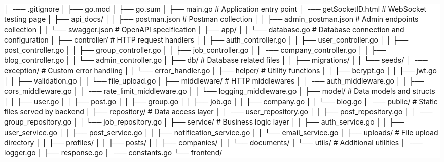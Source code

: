 │   ├── .gitignore
│   ├── go.mod
│   ├── go.sum
│   ├── main.go                    # Application entry point
│   ├── getSocketID.html           # WebSocket testing page
│   ├── api_docs/
│   │   ├── postman.json          # Postman collection
│   │   ├── admin_postman.json    # Admin endpoints collection
│   │   └── swagger.json          # OpenAPI specification
│   ├── app/
│   │   └── database.go           # Database connection and configuration
│   ├── controller/               # HTTP request handlers
│   │   ├── auth_controller.go
│   │   ├── user_controller.go
│   │   ├── post_controller.go
│   │   ├── group_controller.go
│   │   ├── job_controller.go
│   │   ├── company_controller.go
│   │   ├── blog_controller.go
│   │   └── admin_controller.go
│   ├── db/                       # Database related files
│   │   ├── migrations/
│   │   └── seeds/
│   ├── exception/                # Custom error handling
│   │   └── error_handler.go
│   ├── helper/                   # Utility functions
│   │   ├── bcrypt.go
│   │   ├── jwt.go
│   │   ├── validation.go
│   │   └── file_upload.go
│   ├── middleware/               # HTTP middlewares
│   │   ├── auth_middleware.go
│   │   ├── cors_middleware.go
│   │   ├── rate_limit_middleware.go
│   │   └── logging_middleware.go
│   ├── model/                    # Data models and structs
│   │   ├── user.go
│   │   ├── post.go
│   │   ├── group.go
│   │   ├── job.go
│   │   ├── company.go
│   │   └── blog.go
│   ├── public/                   # Static files served by backend
│   ├── repository/               # Data access layer
│   │   ├── user_repository.go
│   │   ├── post_repository.go
│   │   ├── group_repository.go
│   │   └── job_repository.go
│   ├── service/                  # Business logic layer
│   │   ├── auth_service.go
│   │   ├── user_service.go
│   │   ├── post_service.go
│   │   ├── notification_service.go
│   │   └── email_service.go
│   ├── uploads/                  # File upload directory
│   │   ├── profiles/
│   │   ├── posts/
│   │   ├── companies/
│   │   └── documents/
│   └── utils/                    # Additional utilities
│       ├── logger.go
│       ├── response.go
│       └── constants.go
└── frontend/